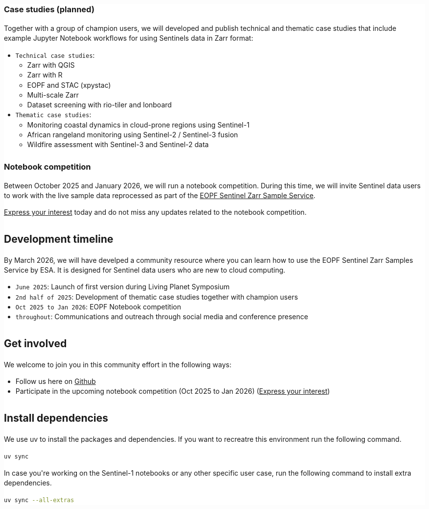 ### Case studies (planned)
Together with a group of champion users, we will developed and publish technical and thematic case studies that include example Jupyter Notebook workflows for using Sentinels data in Zarr format:
* `Technical case studies`:
  * Zarr with QGIS
  * Zarr with R
  * EOPF and STAC (xpystac)
  * Multi-scale Zarr
  * Dataset screening with rio-tiler and lonboard
* `Thematic case studies`:
  * Monitoring coastal dynamics in cloud-prone regions using Sentinel-1
  * African rangeland monitoring using Sentinel-2 / Sentinel-3 fusion
  * Wildfire assessment with Sentinel-3 and Sentinel-2 data


### Notebook competition
Between October 2025 and January 2026, we will run a notebook competition. During this time, we will invite Sentinel data users to work with the live sample data reprocessed as part of the [EOPF Sentinel Zarr Sample Service](https://zarr.eopf.copernicus.eu/). 

[Express your interest](https://thrivegeo.com/eopf-toolkit-competition/) today and do not miss any updates related to the notebook competition.


## Development timeline
By March 2026, we will have develped a community resource where you can learn how to use the EOPF Sentinel Zarr Samples Service by ESA. It is designed for Sentinel data users who are new to cloud computing.

* `June 2025`: Launch of first version during Living Planet Symposium
* `2nd half of 2025`: Development of thematic case studies together with champion users
* `Oct 2025 to Jan 2026`: EOPF Notebook competition
* `throughout`: Communications and outreach through social media and conference presence

## Get involved
We welcome to join you in this community effort in the following ways:
* Follow us here on [Github](https://github.com/eopf-toolkit)
* Participate in the upcoming notebook competition (Oct 2025 to Jan 2026) ([Express your interest](https://thrivegeo.com/eopf-toolkit-competition/))

## Install dependencies
We use uv to install the packages and dependencies. If you want to recreatre this environment run the following command.
```bash
uv sync 
```

In case you're working on the Sentinel-1 notebooks or any other specific user case, run the following command to install extra dependencies.
```bash
uv sync --all-extras
```
 
